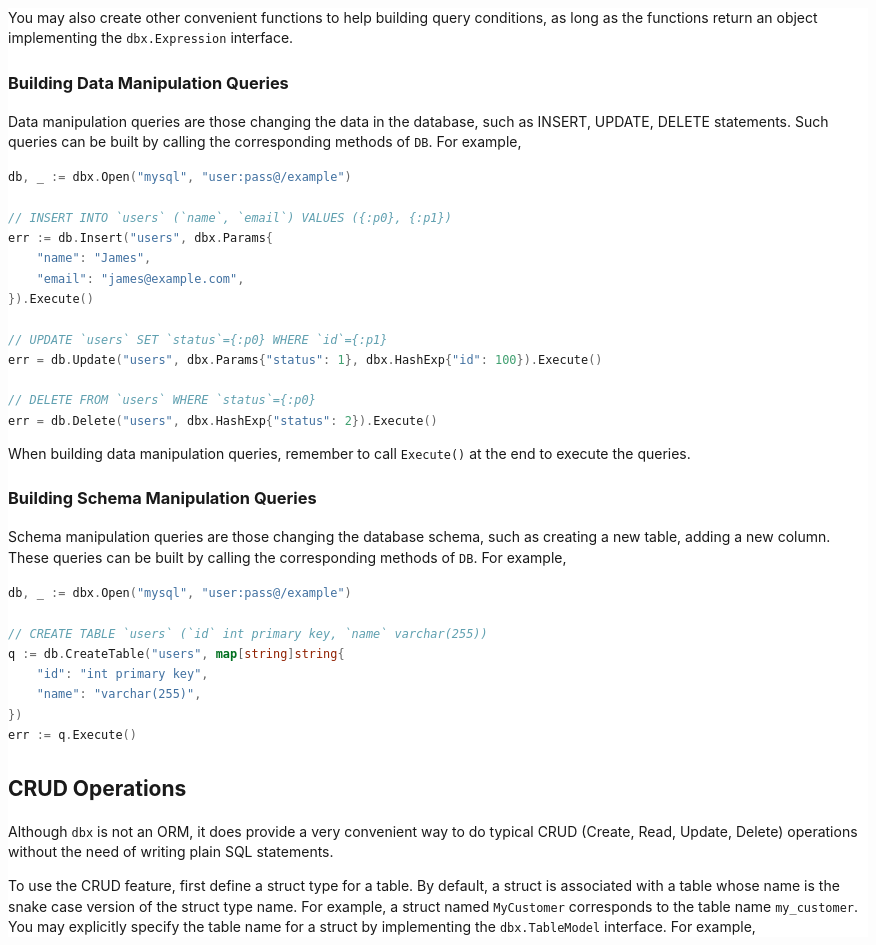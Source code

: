 You may also create other convenient functions to help building query conditions, as long as the functions return
an object implementing the `dbx.Expression` interface.
 

### Building Data Manipulation Queries

Data manipulation queries are those changing the data in the database, such as INSERT, UPDATE, DELETE statements.
Such queries can be built by calling the corresponding methods of `DB`. For example,

```go
db, _ := dbx.Open("mysql", "user:pass@/example")

// INSERT INTO `users` (`name`, `email`) VALUES ({:p0}, {:p1})
err := db.Insert("users", dbx.Params{
	"name": "James",
	"email": "james@example.com",
}).Execute()

// UPDATE `users` SET `status`={:p0} WHERE `id`={:p1}
err = db.Update("users", dbx.Params{"status": 1}, dbx.HashExp{"id": 100}).Execute()

// DELETE FROM `users` WHERE `status`={:p0}
err = db.Delete("users", dbx.HashExp{"status": 2}).Execute()
```

When building data manipulation queries, remember to call `Execute()` at the end to execute the queries.

### Building Schema Manipulation Queries

Schema manipulation queries are those changing the database schema, such as creating a new table, adding a new column.
These queries can be built by calling the corresponding methods of `DB`. For example,

```go
db, _ := dbx.Open("mysql", "user:pass@/example")

// CREATE TABLE `users` (`id` int primary key, `name` varchar(255))
q := db.CreateTable("users", map[string]string{
	"id": "int primary key",
	"name": "varchar(255)",
})
err := q.Execute()
```

## CRUD Operations

Although `dbx` is not an ORM, it does provide a very convenient way to do typical CRUD (Create, Read, Update, Delete)
operations without the need of writing plain SQL statements.

To use the CRUD feature, first define a struct type for a table. By default, a struct is associated with a table
whose name is the snake case version of the struct type name. For example, a struct named `MyCustomer`
corresponds to the table name `my_customer`. You may explicitly specify the table name for a struct by implementing
the `dbx.TableModel` interface. For example,
